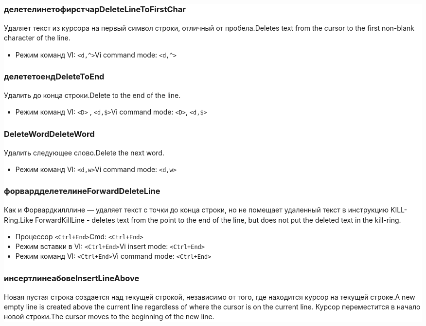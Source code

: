 ### <a name="deletelinetofirstchar"></a><span data-ttu-id="f1bd3-202">делетелинетофирстчар</span><span class="sxs-lookup"><span data-stu-id="f1bd3-202">DeleteLineToFirstChar</span></span>

<span data-ttu-id="f1bd3-203">Удаляет текст из курсора на первый символ строки, отличный от пробела.</span><span class="sxs-lookup"><span data-stu-id="f1bd3-203">Deletes text from the cursor to the first non-blank character of the line.</span></span>

- <span data-ttu-id="f1bd3-204">Режим команд VI: `<d,^>`</span><span class="sxs-lookup"><span data-stu-id="f1bd3-204">Vi command mode: `<d,^>`</span></span>

### <a name="deletetoend"></a><span data-ttu-id="f1bd3-205">делететоенд</span><span class="sxs-lookup"><span data-stu-id="f1bd3-205">DeleteToEnd</span></span>

<span data-ttu-id="f1bd3-206">Удалить до конца строки.</span><span class="sxs-lookup"><span data-stu-id="f1bd3-206">Delete to the end of the line.</span></span>

- <span data-ttu-id="f1bd3-207">Режим команд VI: `<D>` , `<d,$>`</span><span class="sxs-lookup"><span data-stu-id="f1bd3-207">Vi command mode: `<D>`, `<d,$>`</span></span>

### <a name="deleteword"></a><span data-ttu-id="f1bd3-208">DeleteWord</span><span class="sxs-lookup"><span data-stu-id="f1bd3-208">DeleteWord</span></span>

<span data-ttu-id="f1bd3-209">Удалить следующее слово.</span><span class="sxs-lookup"><span data-stu-id="f1bd3-209">Delete the next word.</span></span>

- <span data-ttu-id="f1bd3-210">Режим команд VI: `<d,w>`</span><span class="sxs-lookup"><span data-stu-id="f1bd3-210">Vi command mode: `<d,w>`</span></span>

### <a name="forwarddeleteline"></a><span data-ttu-id="f1bd3-211">форвардделетелине</span><span class="sxs-lookup"><span data-stu-id="f1bd3-211">ForwardDeleteLine</span></span>

<span data-ttu-id="f1bd3-212">Как и Форвардкилллине — удаляет текст с точки до конца строки, но не помещает удаленный текст в инструкцию KILL-Ring.</span><span class="sxs-lookup"><span data-stu-id="f1bd3-212">Like ForwardKillLine - deletes text from the point to the end of the line, but does not put the deleted text in the kill-ring.</span></span>

- <span data-ttu-id="f1bd3-213">Процессор `<Ctrl+End>`</span><span class="sxs-lookup"><span data-stu-id="f1bd3-213">Cmd: `<Ctrl+End>`</span></span>
- <span data-ttu-id="f1bd3-214">Режим вставки в VI: `<Ctrl+End>`</span><span class="sxs-lookup"><span data-stu-id="f1bd3-214">Vi insert mode: `<Ctrl+End>`</span></span>
- <span data-ttu-id="f1bd3-215">Режим команд VI: `<Ctrl+End>`</span><span class="sxs-lookup"><span data-stu-id="f1bd3-215">Vi command mode: `<Ctrl+End>`</span></span>

### <a name="insertlineabove"></a><span data-ttu-id="f1bd3-216">инсертлинеабове</span><span class="sxs-lookup"><span data-stu-id="f1bd3-216">InsertLineAbove</span></span>

<span data-ttu-id="f1bd3-217">Новая пустая строка создается над текущей строкой, независимо от того, где находится курсор на текущей строке.</span><span class="sxs-lookup"><span data-stu-id="f1bd3-217">A new empty line is created above the current line regardless of where the cursor is on the current line.</span></span> <span data-ttu-id="f1bd3-218">Курсор переместится в начало новой строки.</span><span class="sxs-lookup"><span data-stu-id="f1bd3-218">The cursor moves to the beginning of the new line.</span></span>
